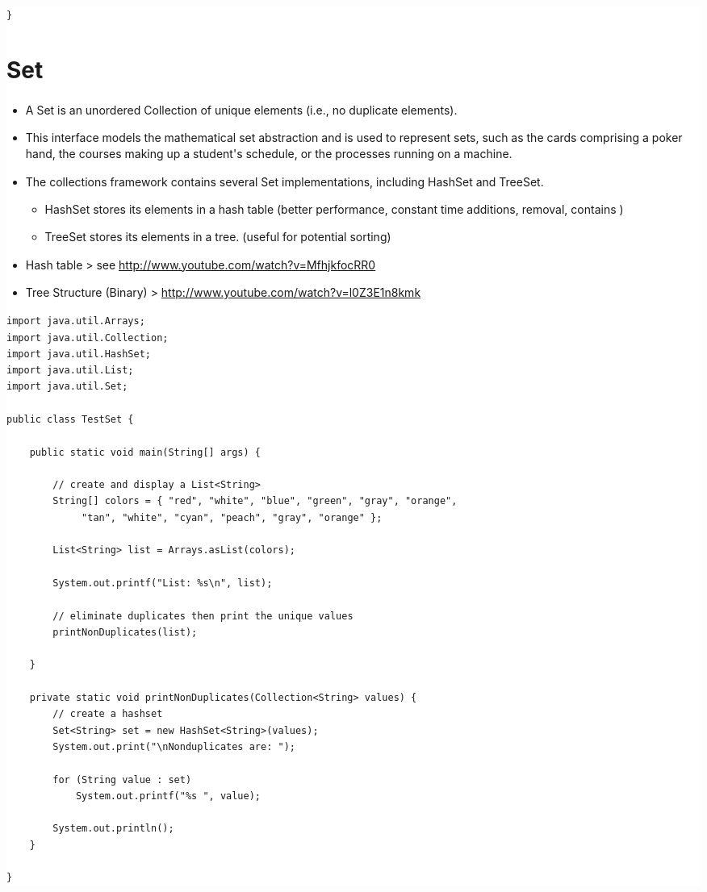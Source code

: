 ```
}
```

# Set

- A Set is an unordered Collection of unique elements (i.e., no duplicate elements).

- This interface models the mathematical set abstraction and is used to represent sets, such as the cards comprising a poker hand, the courses making up a student's schedule, or the processes running on a machine. 

- The collections framework contains several Set implementations, including HashSet and TreeSet. 
    
    - HashSet stores its elements in a hash table (better performance, constant time additions, removal, contains )
    
    - TreeSet stores its elements in a tree. (useful for potential sorting)

- Hash table > see http://www.youtube.com/watch?v=MfhjkfocRR0
- Tree Structure (Binary) > http://www.youtube.com/watch?v=l0Z3E1n8kmk

```
import java.util.Arrays;
import java.util.Collection;
import java.util.HashSet;
import java.util.List;
import java.util.Set;

public class TestSet {

    public static void main(String[] args) {

        // create and display a List<String>
        String[] colors = { "red", "white", "blue", "green", "gray", "orange",
             "tan", "white", "cyan", "peach", "gray", "orange" };
        
        List<String> list = Arrays.asList(colors);
        
        System.out.printf("List: %s\n", list);

        // eliminate duplicates then print the unique values
        printNonDuplicates(list);

    }

    private static void printNonDuplicates(Collection<String> values) {
        // create a hashset
        Set<String> set = new HashSet<String>(values);
        System.out.print("\nNonduplicates are: ");

        for (String value : set)
            System.out.printf("%s ", value);

        System.out.println();
    }

}

```

